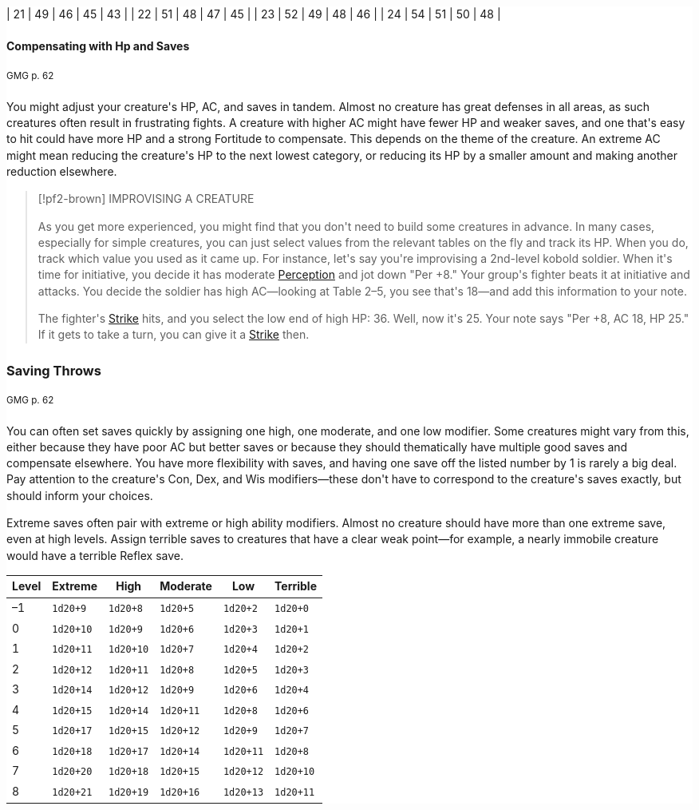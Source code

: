 | 21 | 49 | 46 | 45 | 43 |
| 22 | 51 | 48 | 47 | 45 |
| 23 | 52 | 49 | 48 | 46 |
| 24 | 54 | 51 | 50 | 48 |

#### Compensating with Hp and Saves
<sup>GMG p. 62</sup>

You might adjust your creature's HP, AC, and saves in tandem. Almost no creature has great defenses in all areas, as such creatures often result in frustrating fights. A creature with higher AC might have fewer HP and weaker saves, and one that's easy to hit could have more HP and a strong Fortitude to compensate. This depends on the theme of the creature. An extreme AC might mean reducing the creature's HP to the next lowest category, or reducing its HP by a smaller amount and making another reduction elsewhere.

> [!pf2-brown] IMPROVISING A CREATURE
> 
> As you get more experienced, you might find that you don't need to build some creatures in advance. In many cases, especially for simple creatures, you can just select values from the relevant tables on the fly and track its HP. When you do, track which value you used as it came up. For instance, let's say you're improvising a 2nd-level kobold soldier. When it's time for initiative, you decide it has moderate [Perception](/compendium/skills.md#Perception) and jot down "Per +8." Your group's fighter beats it at initiative and attacks. You decide the soldier has high AC—looking at Table 2–5, you see that's 18—and add this information to your note.
> 
> The fighter's [Strike](/rules/actions/strike.md) hits, and you select the low end of high HP: 36. Well, now it's 25. Your note says "Per +8, AC 18, HP 25." If it gets to take a turn, you can give it a [Strike](/rules/actions/strike.md) then.

### Saving Throws
<sup>GMG p. 62</sup>

You can often set saves quickly by assigning one high, one moderate, and one low modifier. Some creatures might vary from this, either because they have poor AC but better saves or because they should thematically have multiple good saves and compensate elsewhere. You have more flexibility with saves, and having one save off the listed number by 1 is rarely a big deal. Pay attention to the creature's Con, Dex, and Wis modifiers—these don't have to correspond to the creature's saves exactly, but should inform your choices.

Extreme saves often pair with extreme or high ability modifiers. Almost no creature should have more than one extreme save, even at high levels. Assign terrible saves to creatures that have a clear weak point—for example, a nearly immobile creature would have a terrible Reflex save.

| Level | Extreme | High | Moderate | Low | Terrible |
|-------|---------|------|----------|-----|----------|
| –1 | `1d20+9` | `1d20+8` | `1d20+5` | `1d20+2` | `1d20+0` |
| 0 | `1d20+10` | `1d20+9` | `1d20+6` | `1d20+3` | `1d20+1` |
| 1 | `1d20+11` | `1d20+10` | `1d20+7` | `1d20+4` | `1d20+2` |
| 2 | `1d20+12` | `1d20+11` | `1d20+8` | `1d20+5` | `1d20+3` |
| 3 | `1d20+14` | `1d20+12` | `1d20+9` | `1d20+6` | `1d20+4` |
| 4 | `1d20+15` | `1d20+14` | `1d20+11` | `1d20+8` | `1d20+6` |
| 5 | `1d20+17` | `1d20+15` | `1d20+12` | `1d20+9` | `1d20+7` |
| 6 | `1d20+18` | `1d20+17` | `1d20+14` | `1d20+11` | `1d20+8` |
| 7 | `1d20+20` | `1d20+18` | `1d20+15` | `1d20+12` | `1d20+10` |
| 8 | `1d20+21` | `1d20+19` | `1d20+16` | `1d20+13` | `1d20+11` |